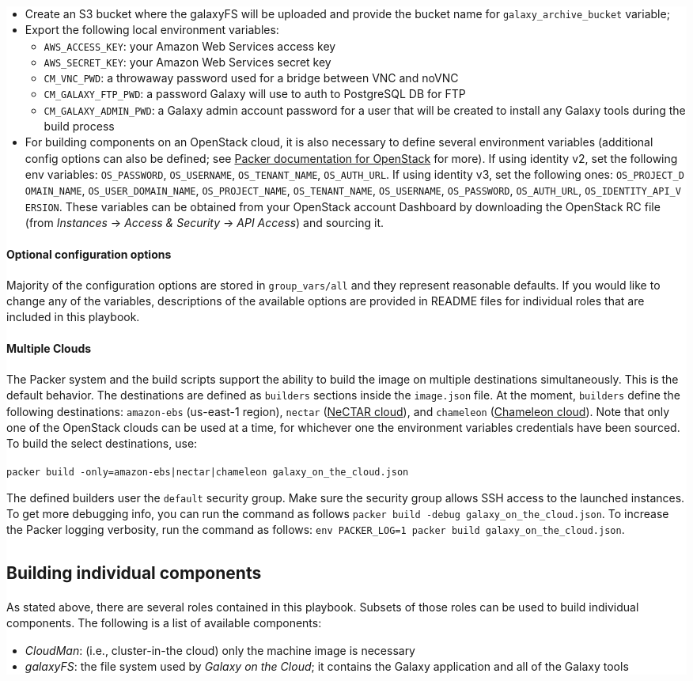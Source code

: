  - Create an S3 bucket where the galaxyFS will be uploaded and provide
 the bucket name for `galaxy_archive_bucket` variable;
 - Export the following local environment variables:
   - `AWS_ACCESS_KEY`: your Amazon Web Services access key
   - `AWS_SECRET_KEY`: your Amazon Web Services secret key
   - `CM_VNC_PWD`: a throwaway password used for a bridge between VNC and noVNC
   - `CM_GALAXY_FTP_PWD`: a password Galaxy will use to auth to PostgreSQL DB for FTP
   - `CM_GALAXY_ADMIN_PWD`: a Galaxy admin account password for a user that will be
      created to install any Galaxy tools during the build process
 - For building components on an OpenStack cloud, it is also necessary to define
  several environment variables (additional config options can also be defined;
  see [Packer documentation for OpenStack][pos] for more). If using identity v2,
  set the following env variables: `OS_PASSWORD`, `OS_USERNAME`, `OS_TENANT_NAME`,
  `OS_AUTH_URL`. If using identity v3, set the following ones: `OS_PROJECT_DOMAIN_NAME`,
  `OS_USER_DOMAIN_NAME`, `OS_PROJECT_NAME`, `OS_TENANT_NAME`, `OS_USERNAME`,
  `OS_PASSWORD`, `OS_AUTH_URL`, `OS_IDENTITY_API_VERSION`.
  These variables can be obtained from your OpenStack account Dashboard by
  downloading  the OpenStack RC file (from *Instances* -> *Access & Security*
  -> *API Access*) and sourcing it.

#### Optional configuration options ####
Majority of the configuration options are stored in `group_vars/all` and they represent
reasonable defaults. If you would like to change any of the variables, descriptions
of the available options are provided in README files for individual roles that
are included in this playbook.

#### Multiple Clouds ####
The Packer system and the build scripts support the ability to build the image on
multiple destinations simultaneously. This is the default behavior. The destinations
are defined as `builders` sections inside the `image.json` file. At the moment,
`builders` define the following destinations: `amazon-ebs` (us-east-1 region),
`nectar` ([NeCTAR cloud][nectar]), and `chameleon`
([Chameleon cloud](https://www.chameleoncloud.org/)). Note that only one of the
OpenStack clouds can be used at a time, for whichever one the environment variables
credentials have been sourced. To build the select destinations, use:

    packer build -only=amazon-ebs|nectar|chameleon galaxy_on_the_cloud.json

The defined builders user the `default` security group. Make sure the security
group allows SSH access to the launched instances. To get more debugging info,
you can run the command as follows `packer build -debug galaxy_on_the_cloud.json`.
To increase the Packer logging verbosity, run the command as follows:
`env PACKER_LOG=1 packer build galaxy_on_the_cloud.json`.

Building individual components
------------------------------
As stated above, there are several roles contained in this playbook. Subsets of those
roles can be used to build individual components. The following is a list of available
components:
 * *CloudMan*: (i.e., cluster-in-the cloud) only the machine image is necessary
 * *galaxyFS*: the file system used by *Galaxy on the Cloud*; it contains the Galaxy
    application and all of the Galaxy tools


[ansible]: http://www.ansible.com/
[cloudman]: http://usecloudman.org/
[goc]: https://wiki.galaxyproject.org/Cloud
[gp]: http://galaxyproject.org/
[building]: https://wiki.galaxyproject.org/CloudMan/Building
[production]: https://wiki.galaxyproject.org/Admin/Config/Performance/ProductionServer
[packer]: https://packer.io/
[nectar]: https://www.nectar.org.au/research-cloud
[pos]: https://packer.io/docs/builders/openstack.html